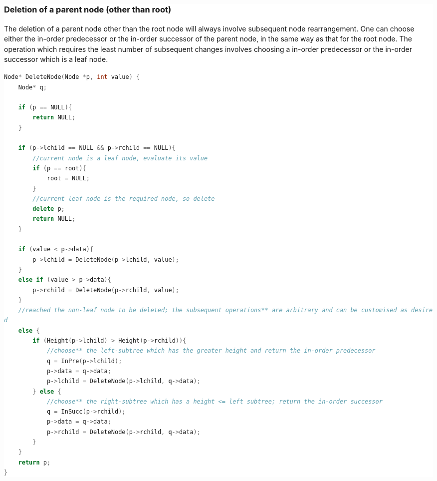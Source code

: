 ### Deletion of a parent node (other than root)

The deletion of a parent node other than the root node will always involve subsequent node rearrangement. One can choose either the in-order predecessor or the in-order successor of the parent node, in the same way as that for the root node. The operation which requires the least number of subsequent changes involves choosing a in-order predecessor or the in-order successor which is a leaf node.

```cpp
Node* DeleteNode(Node *p, int value) {
    Node* q;
 
    if (p == NULL){
        return NULL;
    }
 
    if (p->lchild == NULL && p->rchild == NULL){
        //current node is a leaf node, evaluate its value
        if (p == root){
            root = NULL;
        }
        //current leaf node is the required node, so delete
        delete p;
        return NULL;
    }
 
    if (value < p->data){
        p->lchild = DeleteNode(p->lchild, value);
    } 
    else if (value > p->data){
        p->rchild = DeleteNode(p->rchild, value);
    } 
    //reached the non-leaf node to be deleted; the subsequent operations** are arbitrary and can be customised as desired
    else {
        if (Height(p->lchild) > Height(p->rchild)){
            //choose** the left-subtree which has the greater height and return the in-order predecessor
            q = InPre(p->lchild);
            p->data = q->data;
            p->lchild = DeleteNode(p->lchild, q->data);
        } else {
            //choose** the right-subtree which has a height <= left subtree; return the in-order successor
            q = InSucc(p->rchild);
            p->data = q->data;
            p->rchild = DeleteNode(p->rchild, q->data);
        }
    }
    return p;
}
```
